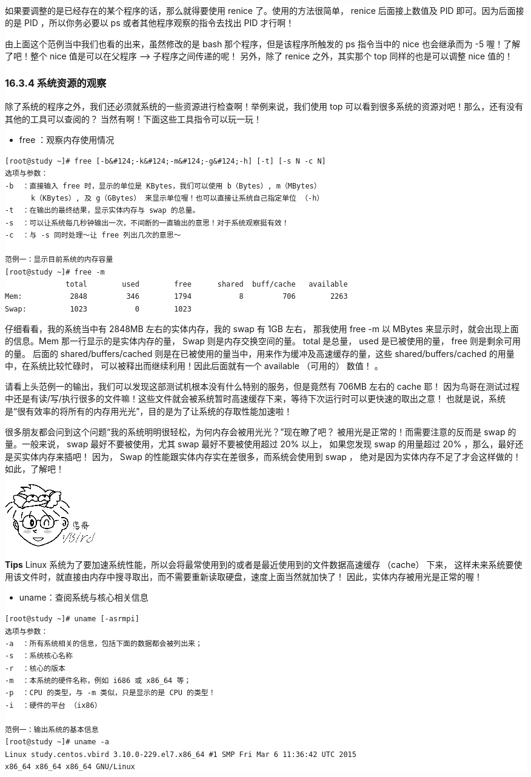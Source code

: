 如果要调整的是已经存在的某个程序的话，那么就得要使用 renice 了。使用的方法很简单， renice 后面接上数值及 PID 即可。因为后面接的是 PID ，所以你务必要以 ps 或者其他程序观察的指令去找出 PID 才行啊！

由上面这个范例当中我们也看的出来，虽然修改的是 bash 那个程序，但是该程序所触发的 ps 指令当中的 nice 也会继承而为 -5 喔！了解了吧！整个 nice 值是可以在父程序 --> 子程序之间传递的呢！ 另外，除了 renice 之外，其实那个 top 同样的也是可以调整 nice 值的！

### 16.3.4 系统资源的观察

除了系统的程序之外，我们还必须就系统的一些资源进行检查啊！举例来说，我们使用 top 可以看到很多系统的资源对吧！那么，还有没有其他的工具可以查阅的？ 当然有啊！下面这些工具指令可以玩一玩！

*   free ：观察内存使用情况

```
[root@study ~]# free [-b&#124;-k&#124;-m&#124;-g&#124;-h] [-t] [-s N -c N]
选项与参数：
-b  ：直接输入 free 时，显示的单位是 KBytes，我们可以使用 b（Bytes）, m（MBytes）
      k（KBytes）, 及 g（GBytes） 来显示单位喔！也可以直接让系统自己指定单位 （-h）
-t  ：在输出的最终结果，显示实体内存与 swap 的总量。
-s  ：可以让系统每几秒钟输出一次，不间断的一直输出的意思！对于系统观察挺有效！
-c  ：与 -s 同时处理～让 free 列出几次的意思～

范例一：显示目前系统的内存容量
[root@study ~]# free -m
              total        used        free      shared  buff/cache   available
Mem:           2848         346        1794           8         706        2263
Swap:          1023           0        1023 
```

仔细看看，我的系统当中有 2848MB 左右的实体内存，我的 swap 有 1GB 左右， 那我使用 free -m 以 MBytes 来显示时，就会出现上面的信息。Mem 那一行显示的是实体内存的量， Swap 则是内存交换空间的量。 total 是总量， used 是已被使用的量， free 则是剩余可用的量。 后面的 shared/buffers/cached 则是在已被使用的量当中，用来作为缓冲及高速缓存的量，这些 shared/buffers/cached 的用量中，在系统比较忙碌时， 可以被释出而继续利用！因此后面就有一个 available （可用的） 数值！ 。

请看上头范例一的输出，我们可以发现这部测试机根本没有什么特别的服务，但是竟然有 706MB 左右的 cache 耶！ 因为鸟哥在测试过程中还是有读/写/执行很多的文件嘛！这些文件就会被系统暂时高速缓存下来，等待下次运行时可以更快速的取出之意！ 也就是说，系统是“很有效率的将所有的内存用光光”，目的是为了让系统的存取性能加速啦！

很多朋友都会问到这个问题“我的系统明明很轻松，为何内存会被用光光？”现在瞭了吧？ 被用光是正常的！而需要注意的反而是 swap 的量。一般来说， swap 最好不要被使用，尤其 swap 最好不要被使用超过 20% 以上， 如果您发现 swap 的用量超过 20% ，那么，最好还是买实体内存来插吧！ 因为， Swap 的性能跟实体内存实在差很多，而系统会使用到 swap ， 绝对是因为实体内存不足了才会这样做的！如此，了解吧！

![鸟哥的图示](img/vbird_face.gif "鸟哥的图示")

**Tips** Linux 系统为了要加速系统性能，所以会将最常使用到的或者是最近使用到的文件数据高速缓存 （cache） 下来， 这样未来系统要使用该文件时，就直接由内存中搜寻取出，而不需要重新读取硬盘，速度上面当然就加快了！ 因此，实体内存被用光是正常的喔！

*   uname：查阅系统与核心相关信息

```
[root@study ~]# uname [-asrmpi]
选项与参数：
-a  ：所有系统相关的信息，包括下面的数据都会被列出来；
-s  ：系统核心名称
-r  ：核心的版本
-m  ：本系统的硬件名称，例如 i686 或 x86_64 等；
-p  ：CPU 的类型，与 -m 类似，只是显示的是 CPU 的类型！
-i  ：硬件的平台 （ix86）

范例一：输出系统的基本信息
[root@study ~]# uname -a
Linux study.centos.vbird 3.10.0-229.el7.x86_64 #1 SMP Fri Mar 6 11:36:42 UTC 2015
x86_64 x86_64 x86_64 GNU/Linux 
```

